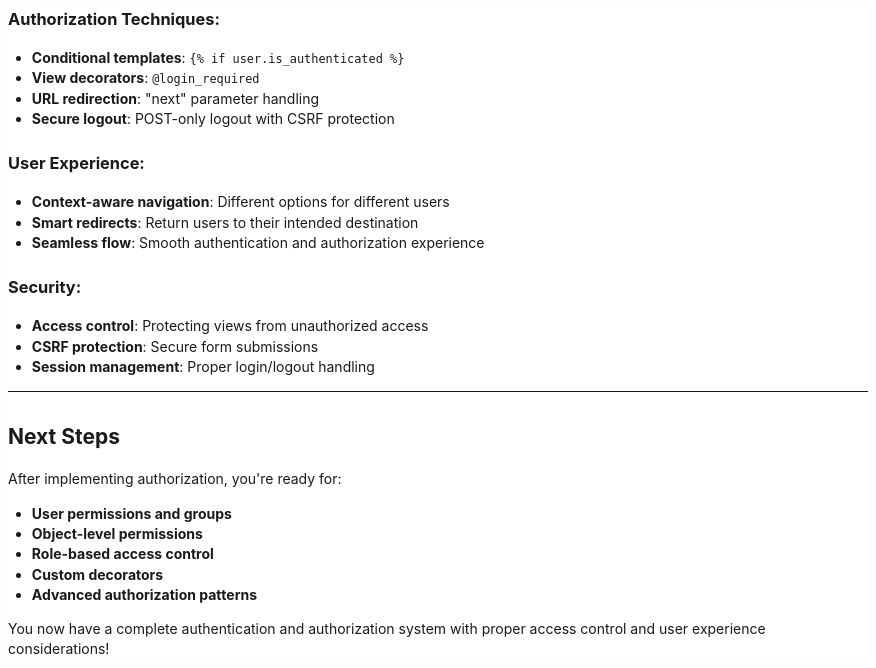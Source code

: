 ### Authorization Techniques:
- **Conditional templates**: `{% if user.is_authenticated %}`
- **View decorators**: `@login_required`
- **URL redirection**: "next" parameter handling
- **Secure logout**: POST-only logout with CSRF protection

### User Experience:
- **Context-aware navigation**: Different options for different users
- **Smart redirects**: Return users to their intended destination
- **Seamless flow**: Smooth authentication and authorization experience

### Security:
- **Access control**: Protecting views from unauthorized access
- **CSRF protection**: Secure form submissions
- **Session management**: Proper login/logout handling

---

## Next Steps

After implementing authorization, you're ready for:
- **User permissions and groups**
- **Object-level permissions**
- **Role-based access control**
- **Custom decorators**
- **Advanced authorization patterns**

You now have a complete authentication and authorization system with proper access control and user experience considerations!